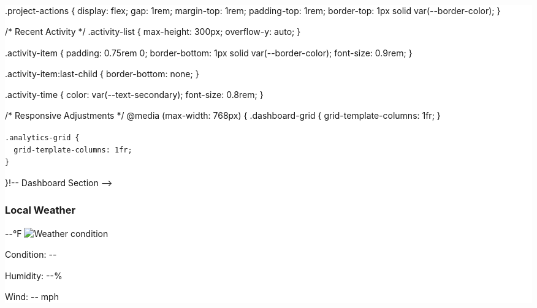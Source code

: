   .project-actions {
    display: flex;
    gap: 1rem;
    margin-top: 1rem;
    padding-top: 1rem;
    border-top: 1px solid var(--border-color);
  }

  /* Recent Activity */
  .activity-list {
    max-height: 300px;
    overflow-y: auto;
  }

  .activity-item {
    padding: 0.75rem 0;
    border-bottom: 1px solid var(--border-color);
    font-size: 0.9rem;
  }

  .activity-item:last-child {
    border-bottom: none;
  }

  .activity-time {
    color: var(--text-secondary);
    font-size: 0.8rem;
  }

  /* Responsive Adjustments */
  @media (max-width: 768px) {
    .dashboard-grid {
      grid-template-columns: 1fr;
    }
    
    .analytics-grid {
      grid-template-columns: 1fr;
    }
  }!-- Dashboard Section -->
<section class="dashboard-container">
<div class="dashboard-grid">
  
  <div class="dashboard-card weather-widget">
    <h3>Local Weather</h3>
    <div class="weather-content">
      <div class="weather-main">
        <span id="weather-temp">--°F</span>
        <img id="weather-icon" src="" alt="Weather condition">
      </div>
      <div class="weather-details">
        <p>Condition: <span id="weather-condition">--</span></p>
        <p>Humidity: <span id="weather-humidity">--%</span></p>
        <p>Wind: <span id="weather-wind">-- mph</span></p>
      </div>
      <div class="weather-forecast" id="weather-forecast">
        <!-- Forecast items will be inserted here -->
      </div>
    </div>
  </div>
